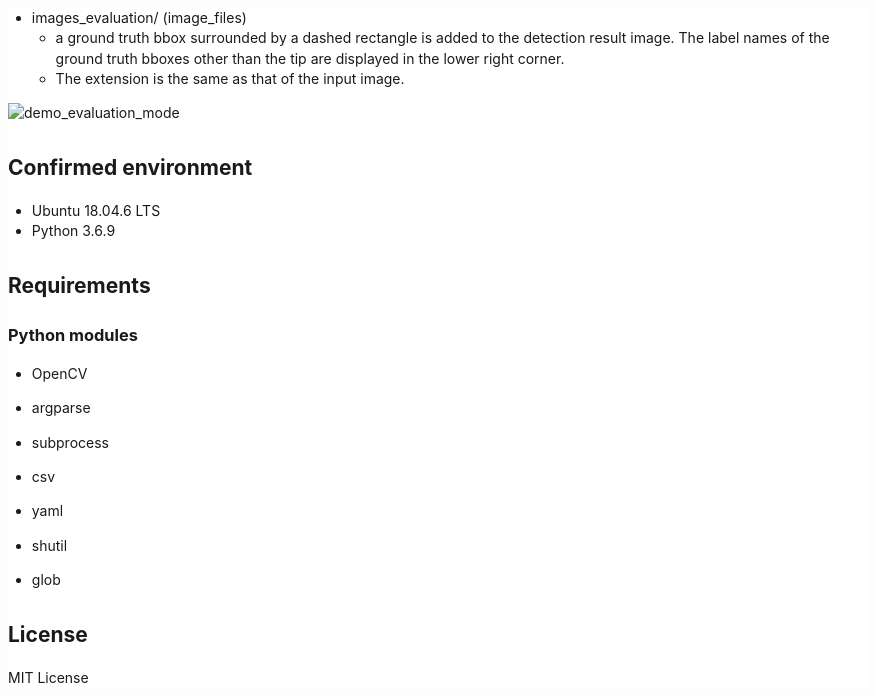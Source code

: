 * images_evaluation/ (image_files)
  * a ground truth bbox surrounded by a dashed rectangle is added to the detection result image. The label names of the ground truth bboxes other than the tip are displayed in the lower right corner. 
  * The extension is the same as that of the input image.

![demo_evaluation_mode](readme/demo_evaluation_mode.jpeg)





## Confirmed environment

* Ubuntu 18.04.6 LTS
* Python 3.6.9



## Requirements

### Python modules

- OpenCV

- argparse

- subprocess

- csv

- yaml

- shutil

- glob



## License

MIT License
